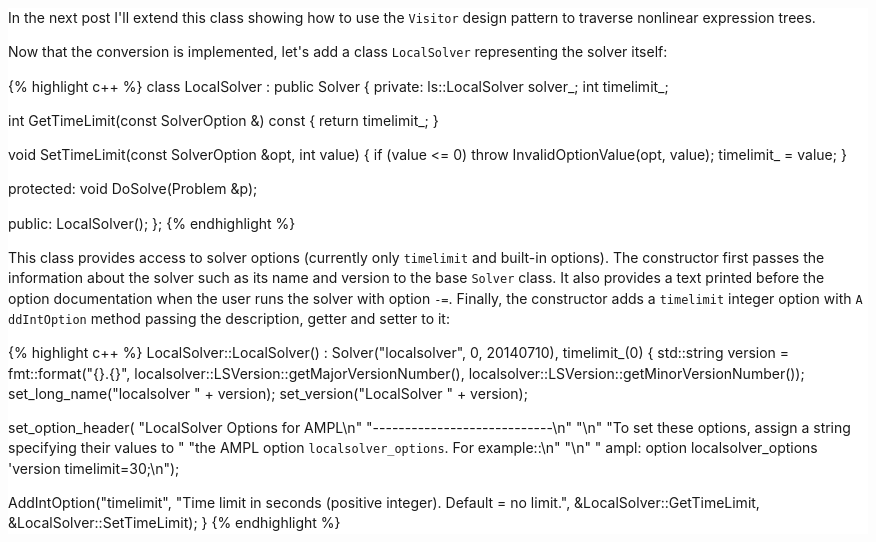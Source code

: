In the next post I'll extend this class showing how to use the `Visitor` design
pattern to traverse nonlinear expression trees.

Now that the conversion is implemented, let's add a class `LocalSolver`
representing the solver itself:

{% highlight c++ %}
class LocalSolver : public Solver {
 private:
  ls::LocalSolver solver_;
  int timelimit_;

  int GetTimeLimit(const SolverOption &) const {
    return timelimit_;
  }

  void SetTimeLimit(const SolverOption &opt, int value) {
    if (value <= 0)
      throw InvalidOptionValue(opt, value);
    timelimit_ = value;
  }

 protected:
  void DoSolve(Problem &p);

 public:
  LocalSolver();
};
{% endhighlight %}

This class provides access to solver options (currently only `timelimit` and built-in
options). The constructor first passes the information about the solver such as its
name and version to the base `Solver` class. It also provides a text printed before the
option documentation when the user runs the solver with option `-=`.
Finally, the constructor adds a `timelimit` integer option with `AddIntOption`
method passing the description, getter and setter to it:

{% highlight c++ %}
LocalSolver::LocalSolver() : Solver("localsolver", 0, 20140710), timelimit_(0) {
  std::string version = fmt::format("{}.{}",
      localsolver::LSVersion::getMajorVersionNumber(),
      localsolver::LSVersion::getMinorVersionNumber());
  set_long_name("localsolver " + version);
  set_version("LocalSolver " + version);

  set_option_header(
      "LocalSolver Options for AMPL\n"
      "----------------------------\n"
      "\n"
      "To set these options, assign a string specifying their values to "
      "the AMPL option ``localsolver_options``. For example::\n"
      "\n"
      "  ampl: option localsolver_options 'version timelimit=30;\n");

  AddIntOption("timelimit",
      "Time limit in seconds (positive integer). Default = no limit.",
      &LocalSolver::GetTimeLimit, &LocalSolver::SetTimeLimit);
}
{% endhighlight %}
